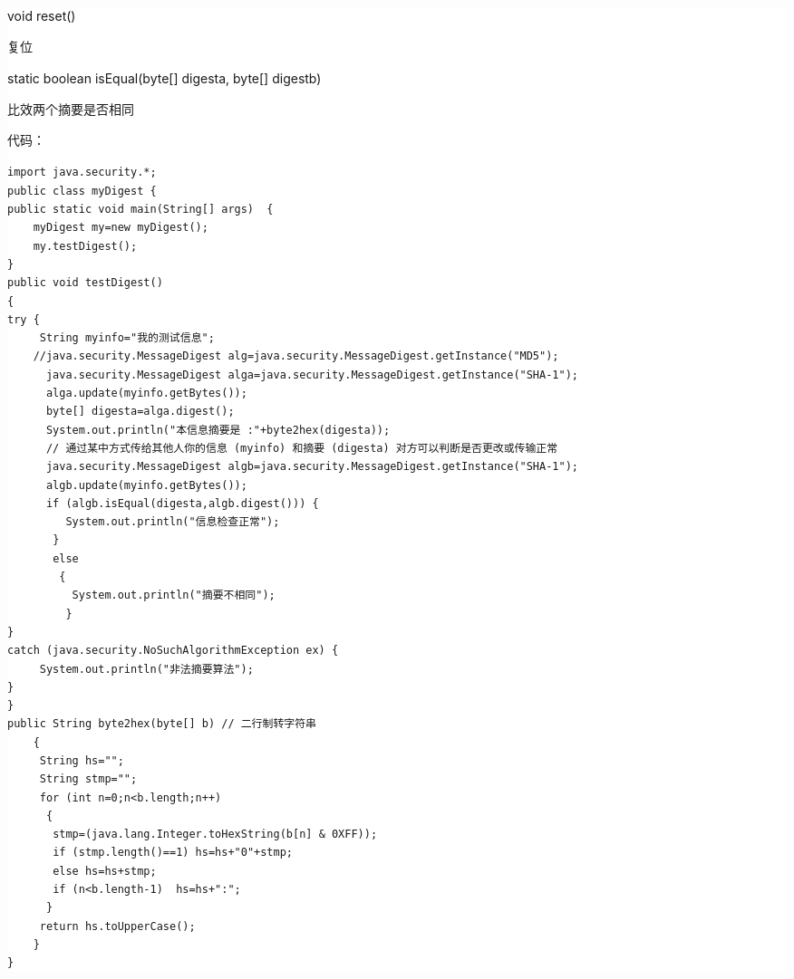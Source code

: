 void reset()

复位

static boolean isEqual(byte[] digesta, byte[] digestb)

比效两个摘要是否相同

代码：

```
import java.security.*;
public class myDigest {
public static void main(String[] args)  {
    myDigest my=new myDigest();
    my.testDigest();
}
public void testDigest()
{
try {
     String myinfo="我的测试信息";
    //java.security.MessageDigest alg=java.security.MessageDigest.getInstance("MD5");
      java.security.MessageDigest alga=java.security.MessageDigest.getInstance("SHA-1");
      alga.update(myinfo.getBytes());
      byte[] digesta=alga.digest();
      System.out.println("本信息摘要是 :"+byte2hex(digesta));
      // 通过某中方式传给其他人你的信息 (myinfo) 和摘要 (digesta) 对方可以判断是否更改或传输正常
      java.security.MessageDigest algb=java.security.MessageDigest.getInstance("SHA-1");
      algb.update(myinfo.getBytes());
      if (algb.isEqual(digesta,algb.digest())) {
         System.out.println("信息检查正常");
       }
       else
        {
          System.out.println("摘要不相同");
         }
}
catch (java.security.NoSuchAlgorithmException ex) {
     System.out.println("非法摘要算法");
}
}
public String byte2hex(byte[] b) // 二行制转字符串
    {
     String hs="";
     String stmp="";
     for (int n=0;n<b.length;n++)
      {
       stmp=(java.lang.Integer.toHexString(b[n] & 0XFF));
       if (stmp.length()==1) hs=hs+"0"+stmp;
       else hs=hs+stmp;
       if (n<b.length-1)  hs=hs+":";
      }
     return hs.toUpperCase();
    }
}

```
